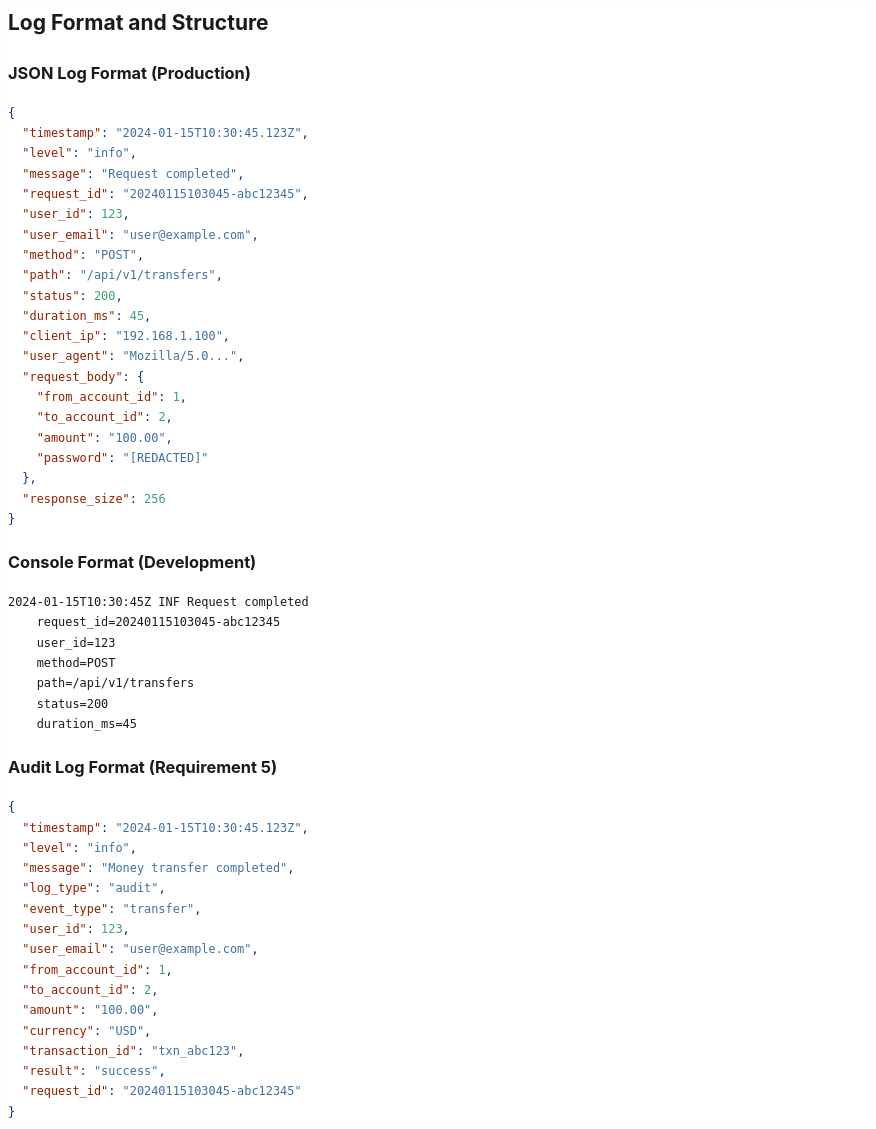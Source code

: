## Log Format and Structure

### JSON Log Format (Production)

```json
{
  "timestamp": "2024-01-15T10:30:45.123Z",
  "level": "info",
  "message": "Request completed",
  "request_id": "20240115103045-abc12345",
  "user_id": 123,
  "user_email": "user@example.com",
  "method": "POST",
  "path": "/api/v1/transfers",
  "status": 200,
  "duration_ms": 45,
  "client_ip": "192.168.1.100",
  "user_agent": "Mozilla/5.0...",
  "request_body": {
    "from_account_id": 1,
    "to_account_id": 2,
    "amount": "100.00",
    "password": "[REDACTED]"
  },
  "response_size": 256
}
```

### Console Format (Development)

```
2024-01-15T10:30:45Z INF Request completed 
    request_id=20240115103045-abc12345 
    user_id=123 
    method=POST 
    path=/api/v1/transfers 
    status=200 
    duration_ms=45
```

### Audit Log Format (Requirement 5)

```json
{
  "timestamp": "2024-01-15T10:30:45.123Z",
  "level": "info",
  "message": "Money transfer completed",
  "log_type": "audit",
  "event_type": "transfer",
  "user_id": 123,
  "user_email": "user@example.com",
  "from_account_id": 1,
  "to_account_id": 2,
  "amount": "100.00",
  "currency": "USD",
  "transaction_id": "txn_abc123",
  "result": "success",
  "request_id": "20240115103045-abc12345"
}
```
